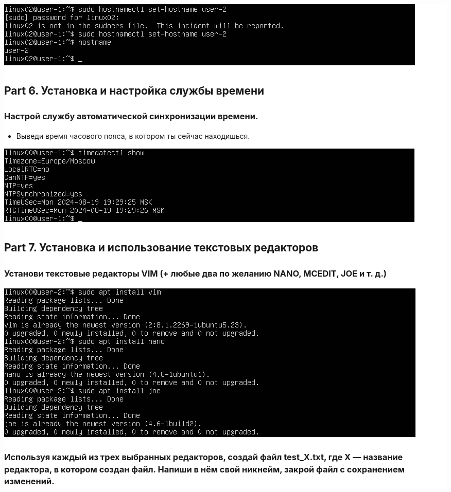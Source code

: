 ![screen13](images/5.png)


## Part 6. Установка и настройка службы времени 

### Настрой службу автоматической синхронизации времени.

- Выведи время часового пояса, в котором ты сейчас находишься.

![screen14](images/6.png)


## Part 7. Установка и использование текстовых редакторов

### Установи текстовые редакторы VIM (+ любые два по желанию NANO, MCEDIT, JOE и т. д.)

![screen15](images/7.0.png)

### Используя каждый из трех выбранных редакторов, создай файл test_X.txt, где X — название редактора, в котором создан файл. Напиши в нём свой никнейм, закрой файл с сохранением изменений.
